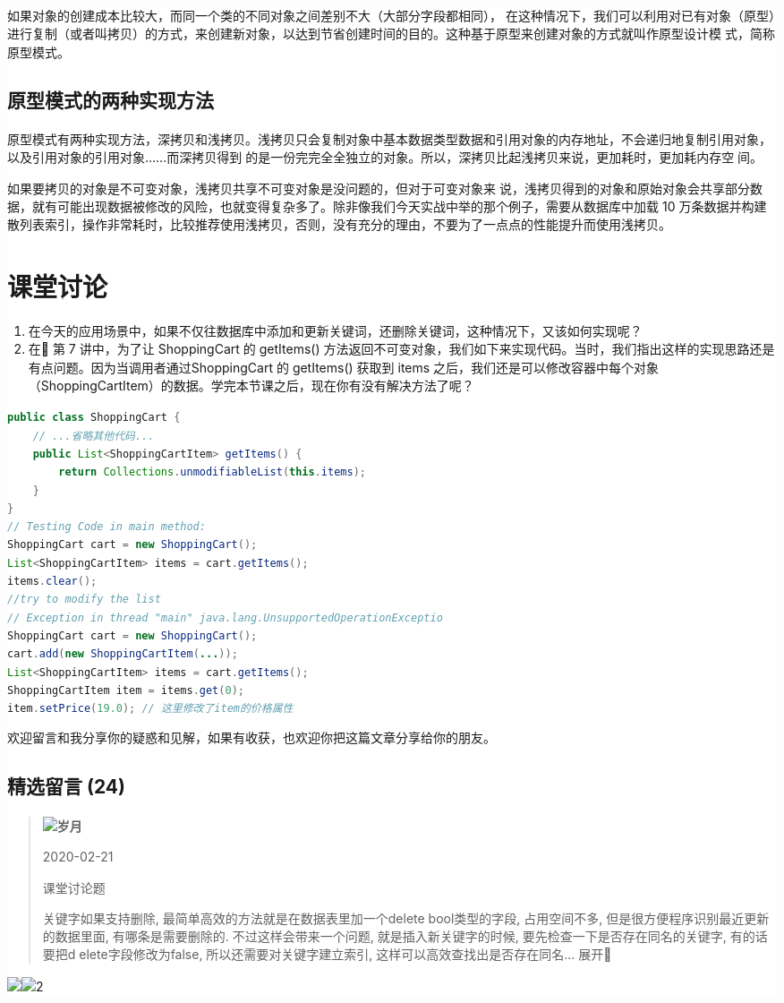 如果对象的创建成本比较大，而同一个类的不同对象之间差别不大（大部分字段都相同）， 在这种情况下，我们可以利用对已有对象（原型）进行复制（或者叫拷贝）的方式，来创建新对象，以达到节省创建时间的目的。这种基于原型来创建对象的方式就叫作原型设计模 式，简称原型模式。

## 原型模式的两种实现方法

原型模式有两种实现方法，深拷贝和浅拷贝。浅拷贝只会复制对象中基本数据类型数据和引用对象的内存地址，不会递归地复制引用对象，以及引用对象的引用对象……而深拷贝得到 的是一份完完全全独立的对象。所以，深拷贝比起浅拷贝来说，更加耗时，更加耗内存空 间。

如果要拷贝的对象是不可变对象，浅拷贝共享不可变对象是没问题的，但对于可变对象来 说，浅拷贝得到的对象和原始对象会共享部分数据，就有可能出现数据被修改的风险，也就变得复杂多了。除非像我们今天实战中举的那个例子，需要从数据库中加载 10 万条数据并构建散列表索引，操作非常耗时，比较推荐使用浅拷贝，否则，没有充分的理由，不要为了一点点的性能提升而使用浅拷贝。

# 课堂讨论

1.  在今天的应用场景中，如果不仅往数据库中添加和更新关键词，还删除关键词，这种情况下，又该如何实现呢？
2.  在 第 7 讲中，为了让 ShoppingCart 的 getItems() 方法返回不可变对象，我们如下来实现代码。当时，我们指出这样的实现思路还是有点问题。因为当调用者通过ShoppingCart 的 getItems() 获取到 items 之后，我们还是可以修改容器中每个对象（ShoppingCartItem）的数据。学完本节课之后，现在你有没有解决方法了呢？

```java
public class ShoppingCart {
    // ...省略其他代码...
    public List<ShoppingCartItem> getItems() {
        return Collections.unmodifiableList(this.items);
    }
} 
// Testing Code in main method:
ShoppingCart cart = new ShoppingCart();
List<ShoppingCartItem> items = cart.getItems();
items.clear();
//try to modify the list
// Exception in thread "main" java.lang.UnsupportedOperationExceptio
ShoppingCart cart = new ShoppingCart();
cart.add(new ShoppingCartItem(...));
List<ShoppingCartItem> items = cart.getItems();
ShoppingCartItem item = items.get(0);
item.setPrice(19.0); // 这里修改了item的价格属性
```

欢迎留言和我分享你的疑惑和见解，如果有收获，也欢迎你把这篇文章分享给你的朋友。

## 精选留言 (24)

> ![](media/image17.png)**岁月**
>
> 2020-02-21
>
> 课堂讨论题
>
> 关键字如果支持删除, 最简单高效的方法就是在数据表里加一个delete bool类型的字段, 占用空间不多, 但是很方便程序识别最近更新的数据里面, 有哪条是需要删除的. 不过这样会带来一个问题, 就是插入新关键字的时候, 要先检查一下是否存在同名的关键字, 有的话要把d elete字段修改为false, 所以还需要对关键字建立索引, 这样可以高效查找出是否存在同名… 展开

![](media/image18.png)![](media/image19.png)2
